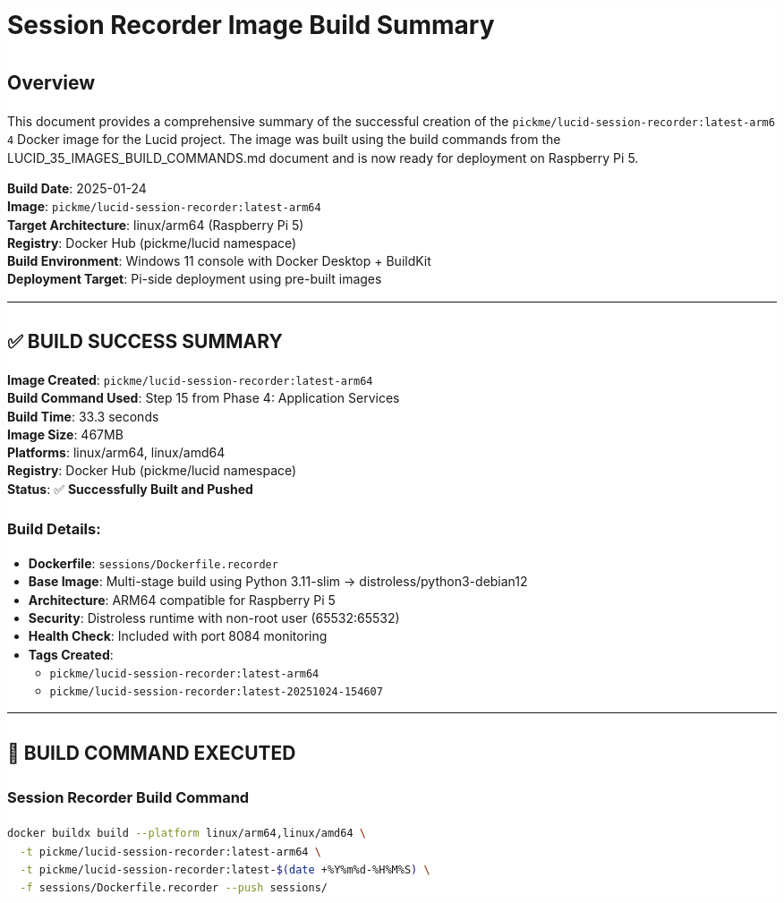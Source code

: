 # Session Recorder Image Build Summary

## Overview

This document provides a comprehensive summary of the successful creation of the `pickme/lucid-session-recorder:latest-arm64` Docker image for the Lucid project. The image was built using the build commands from the LUCID_35_IMAGES_BUILD_COMMANDS.md document and is now ready for deployment on Raspberry Pi 5.

**Build Date**: 2025-01-24  
**Image**: `pickme/lucid-session-recorder:latest-arm64`  
**Target Architecture**: linux/arm64 (Raspberry Pi 5)  
**Registry**: Docker Hub (pickme/lucid namespace)  
**Build Environment**: Windows 11 console with Docker Desktop + BuildKit  
**Deployment Target**: Pi-side deployment using pre-built images  

---

## ✅ **BUILD SUCCESS SUMMARY**

**Image Created**: `pickme/lucid-session-recorder:latest-arm64`  
**Build Command Used**: Step 15 from Phase 4: Application Services  
**Build Time**: 33.3 seconds  
**Image Size**: 467MB  
**Platforms**: linux/arm64, linux/amd64  
**Registry**: Docker Hub (pickme/lucid namespace)  
**Status**: ✅ **Successfully Built and Pushed**

### **Build Details:**
- **Dockerfile**: `sessions/Dockerfile.recorder`
- **Base Image**: Multi-stage build using Python 3.11-slim → distroless/python3-debian12
- **Architecture**: ARM64 compatible for Raspberry Pi 5
- **Security**: Distroless runtime with non-root user (65532:65532)
- **Health Check**: Included with port 8084 monitoring
- **Tags Created**: 
  - `pickme/lucid-session-recorder:latest-arm64`
  - `pickme/lucid-session-recorder:latest-20251024-154607`

---

## 🚀 **BUILD COMMAND EXECUTED**

### **Session Recorder Build Command**
```bash
docker buildx build --platform linux/arm64,linux/amd64 \
  -t pickme/lucid-session-recorder:latest-arm64 \
  -t pickme/lucid-session-recorder:latest-$(date +%Y%m%d-%H%M%S) \
  -f sessions/Dockerfile.recorder --push sessions/
```
